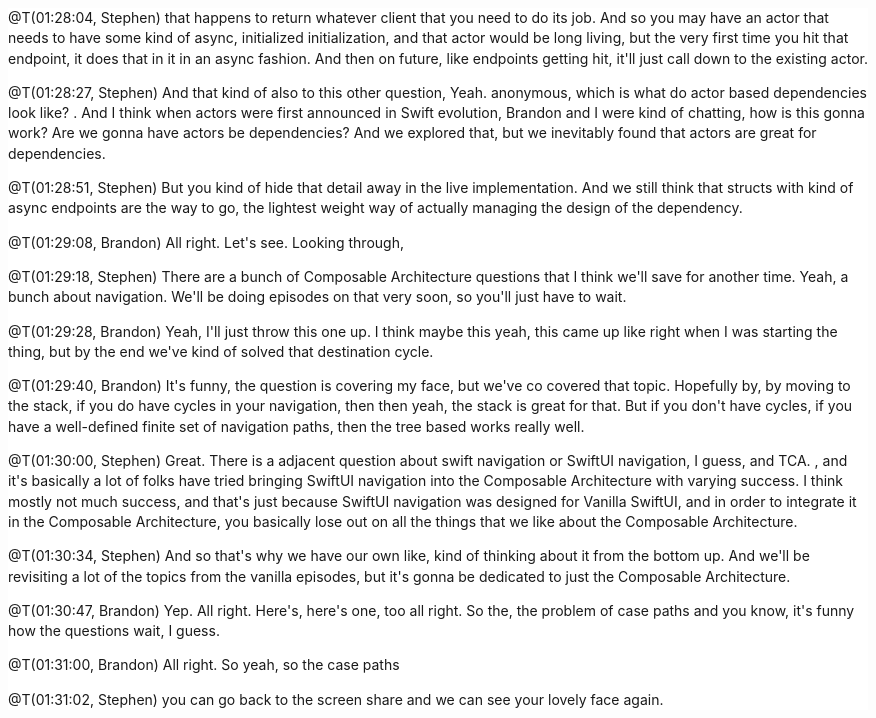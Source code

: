@T(01:28:04, Stephen)
that happens to return whatever client that you need to do its job. And so you may have an actor that needs to have some kind of async, initialized initialization, and that actor would be long living, but the very first time you hit that endpoint, it does that in it in an async fashion. And then on future, like endpoints getting hit, it'll just call down to the existing actor.

@T(01:28:27, Stephen)
And that kind of also to this other question, Yeah. anonymous, which is what do actor based dependencies look like? . And I think when actors were first announced in Swift evolution, Brandon and I were kind of chatting, how is this gonna work? Are we gonna have actors be dependencies? And we explored that, but we inevitably found that actors are great for dependencies.

@T(01:28:51, Stephen)
But you kind of hide that detail away in the live implementation. And we still think that structs with kind of async endpoints are the way to go, the lightest weight way of actually managing the design of the dependency.

@T(01:29:08, Brandon)
All right. Let's see. Looking through,

@T(01:29:18, Stephen)
There are a bunch of Composable Architecture questions that I think we'll save for another time. Yeah, a bunch about navigation. We'll be doing episodes on that very soon, so you'll just have to wait.

@T(01:29:28, Brandon)
Yeah, I'll just throw this one up. I think maybe this yeah, this came up like right when I was starting the thing, but by the end we've kind of solved that destination cycle.

@T(01:29:40, Brandon)
It's funny, the question is covering my face, but we've co covered that topic. Hopefully by, by moving to the stack, if you do have cycles in your navigation, then then yeah, the stack is great for that. But if you don't have cycles, if you have a well-defined finite set of navigation paths, then the tree based works really well.

@T(01:30:00, Stephen)
Great. There is a adjacent question about swift navigation or SwiftUI navigation, I guess, and TCA. , and it's basically a lot of folks have tried bringing SwiftUI navigation into the Composable Architecture with varying success. I think mostly not much success, and that's just because SwiftUI navigation was designed for Vanilla SwiftUI, and in order to integrate it in the Composable Architecture, you basically lose out on all the things that we like about the Composable Architecture.

@T(01:30:34, Stephen)
And so that's why we have our own like, kind of thinking about it from the bottom up. And we'll be revisiting a lot of the topics from the vanilla episodes, but it's gonna be dedicated to just the Composable Architecture.

@T(01:30:47, Brandon)
Yep. All right. Here's, here's one, too all right. So the, the problem of case paths and you know, it's funny how the questions wait, I guess.

@T(01:31:00, Brandon)
All right. So yeah, so the case paths

@T(01:31:02, Stephen)
you can go back to the screen share and we can see your lovely face again.
